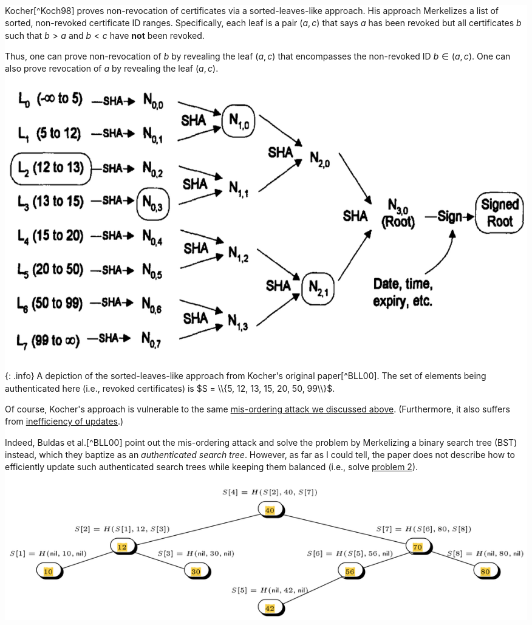 Kocher[^Koch98] proves non-revocation of certificates via a sorted-leaves-like approach.
His approach Merkelizes a list of sorted, non-revoked certificate ID ranges.
Specifically, each leaf is a pair $(a, c)$ that says $a$ has been revoked but all certificates $b$ such that $b > a$ and $b < c$ have **not** been revoked.

Thus, one can prove non-revocation of $b$ by revealing the leaf $(a, c)$ that encompasses the non-revoked ID $b \in (a, c)$.
One can also prove revocation of $a$ by revealing the leaf $(a, c)$.

<div align="center"><img style="width:100%" src="/pictures/koch98-crt.png" /></div>

{: .info}
A depiction of the sorted-leaves-like approach from Kocher's original paper[^BLL00].
The set of elements being authenticated here (i.e., revoked certificates) is $S = \\{5, 12, 13, 15, 20, 50, 99\\}$.

Of course, Kocher's approach is vulnerable to the same [mis-ordering attack we discussed above](#problem-1-security).
(Furthermore, it also suffers from [inefficiency of updates](#problem-2-insertions-and-deletions).)

Indeed, Buldas et al.[^BLL00] point out the mis-ordering attack and solve the problem by Merkelizing a binary search tree (BST) instead, which they baptize as an _authenticated search tree_.
However, as far as I could tell, the paper does not describe how to efficiently update such authenticated search trees while keeping them balanced (i.e., solve [problem 2](#problem-2-insertions-and-deletions)).

<div align="center"><img style="width:100%" src="/pictures/bll00-ast.png" /></div>


[^alnoki]: Shoutout to [Alnoki](https://github.com/alnoki), the cofounder of [Econia Labs](https://www.econialabs.com/) who brought crit-bit trees to my attention.
[^bst-def]: Note that a [binary-search tree (BST)](https://en.wikipedia.org/wiki/Binary_search_tree) is a tree where all left descendants of a node are smaller than that node & all right descendants of a node are greater than that node. Importantly, trees with sorted leaves are not conceptualized as binary search trees, since their data is stored in the leaves, not in the internal nodes.
